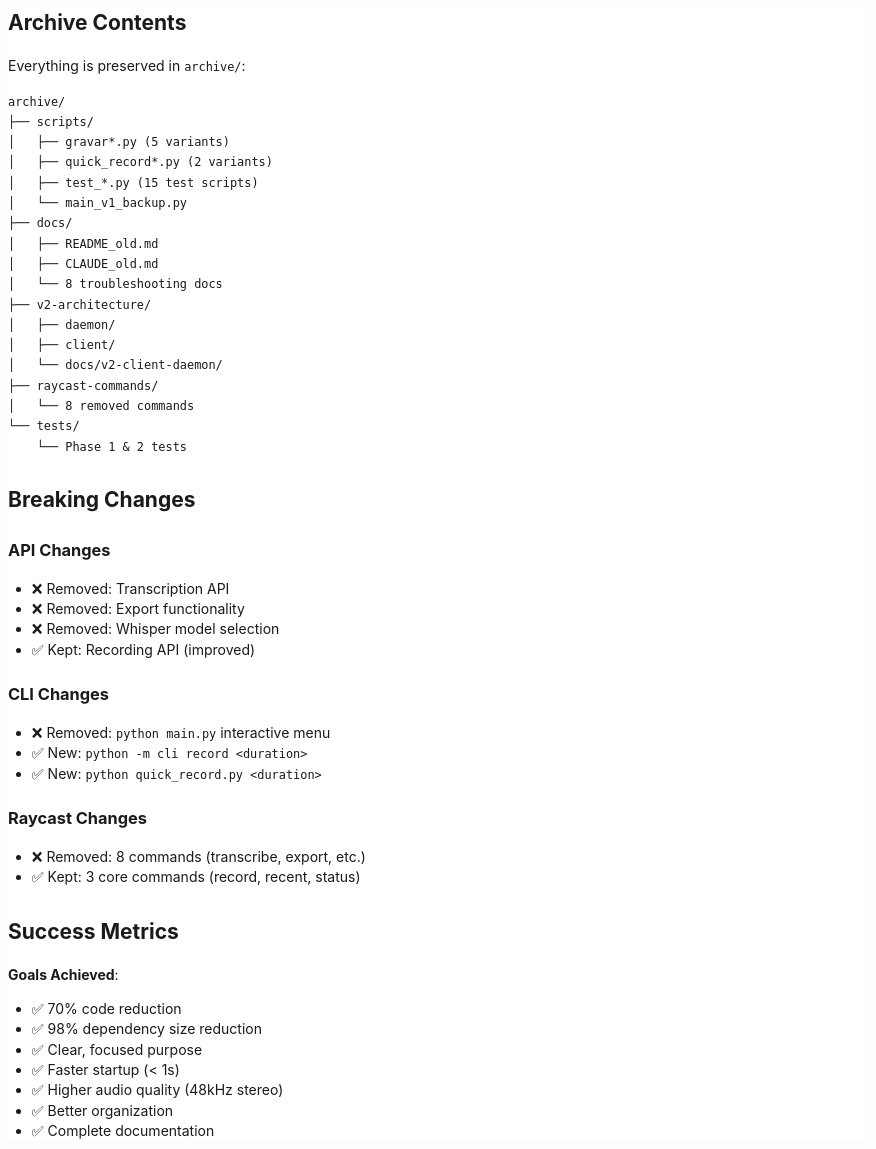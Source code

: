 ## Archive Contents

Everything is preserved in `archive/`:

```
archive/
├── scripts/
│   ├── gravar*.py (5 variants)
│   ├── quick_record*.py (2 variants)
│   ├── test_*.py (15 test scripts)
│   └── main_v1_backup.py
├── docs/
│   ├── README_old.md
│   ├── CLAUDE_old.md
│   └── 8 troubleshooting docs
├── v2-architecture/
│   ├── daemon/
│   ├── client/
│   └── docs/v2-client-daemon/
├── raycast-commands/
│   └── 8 removed commands
└── tests/
    └── Phase 1 & 2 tests
```

## Breaking Changes

### API Changes
- ❌ Removed: Transcription API
- ❌ Removed: Export functionality
- ❌ Removed: Whisper model selection
- ✅ Kept: Recording API (improved)

### CLI Changes
- ❌ Removed: `python main.py` interactive menu
- ✅ New: `python -m cli record <duration>`
- ✅ New: `python quick_record.py <duration>`

### Raycast Changes
- ❌ Removed: 8 commands (transcribe, export, etc.)
- ✅ Kept: 3 core commands (record, recent, status)

## Success Metrics

**Goals Achieved**:
- ✅ 70% code reduction
- ✅ 98% dependency size reduction
- ✅ Clear, focused purpose
- ✅ Faster startup (< 1s)
- ✅ Higher audio quality (48kHz stereo)
- ✅ Better organization
- ✅ Complete documentation
